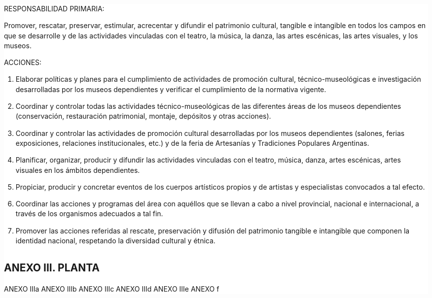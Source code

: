 <a id="8"></a>
RESPONSABILIDAD PRIMARIA:

Promover, rescatar, preservar, estimular, acrecentar y difundir el patrimonio cultural, tangible e intangible en todos los campos en que se desarrolle y de las actividades vinculadas con el teatro, la música, la danza, las artes escénicas, las artes visuales, y los museos.

ACCIONES:

1. Elaborar políticas y planes para el cumplimiento de actividades de promoción cultural, técnico-museológicas e investigación desarrolladas por los museos dependientes y verificar el cumplimiento de la normativa vigente.

2. Coordinar y controlar todas las actividades técnico-museológicas de las diferentes áreas de los museos dependientes (conservación, restauración patrimonial, montaje, depósitos y otras acciones).

3. Coordinar y controlar las actividades de promoción cultural desarrolladas por los museos dependientes (salones, ferias exposiciones, relaciones institucionales, etc.) y de la feria de Artesanías y Tradiciones Populares Argentinas.

4. Planificar, organizar, producir y difundir las actividades vinculadas con el teatro, música, danza, artes escénicas, artes visuales en los ámbitos dependientes.

5. Propiciar, producir y concretar eventos de los cuerpos artísticos propios y de artistas y especialistas convocados a tal efecto.

6. Coordinar las acciones y programas del área con aquéllos que se llevan a cabo a nivel provincial, nacional e internacional, a través de los organismos adecuados a tal fin.

7. Promover las acciones referidas al rescate, preservación y difusión del patrimonio tangible e intangible que componen la identidad nacional, respetando la diversidad cultural y étnica.

## ANEXO III. PLANTA

<a id="1"></a>
ANEXO IIIa   ANEXO IIIb   ANEXO IIIc   ANEXO IIId   ANEXO IIIe   ANEXO f
